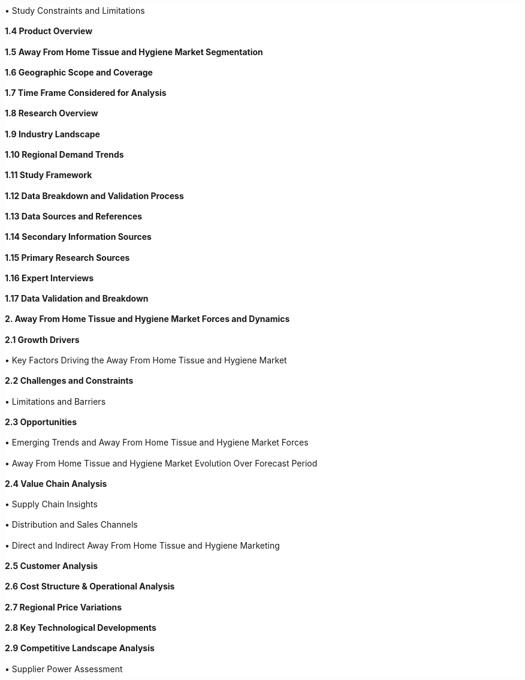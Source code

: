 • Study Constraints and Limitations

<strong>1.4 Product Overview</strong>

<strong>1.5 Away From Home Tissue and Hygiene Market Segmentation</strong>

<strong>1.6 Geographic Scope and Coverage</strong>

<strong>1.7 Time Frame Considered for Analysis</strong>

<strong>1.8 Research Overview</strong>

<strong>1.9 Industry Landscape</strong>

<strong>1.10 Regional Demand Trends</strong>

<strong>1.11 Study Framework</strong>

<strong>1.12 Data Breakdown and Validation Process</strong>

<strong>1.13 Data Sources and References</strong>

<strong>1.14 Secondary Information Sources</strong>

<strong>1.15 Primary Research Sources</strong>

<strong>1.16 Expert Interviews</strong>

<strong>1.17 Data Validation and Breakdown</strong>

<strong>2. Away From Home Tissue and Hygiene Market Forces and Dynamics</strong>

<strong>2.1 Growth Drivers</strong>

• Key Factors Driving the Away From Home Tissue and Hygiene Market

<strong>2.2 Challenges and Constraints</strong>

• Limitations and Barriers

<strong>2.3 Opportunities</strong>

• Emerging Trends and Away From Home Tissue and Hygiene Market Forces

• Away From Home Tissue and Hygiene Market Evolution Over Forecast Period

<strong>2.4 Value Chain Analysis</strong>

• Supply Chain Insights

• Distribution and Sales Channels

• Direct and Indirect Away From Home Tissue and Hygiene Marketing

<strong>2.5 Customer Analysis</strong>

<strong>2.6 Cost Structure & Operational Analysis</strong>

<strong>2.7 Regional Price Variations</strong>

<strong>2.8 Key Technological Developments</strong>

<strong>2.9 Competitive Landscape Analysis</strong>

• Supplier Power Assessment
